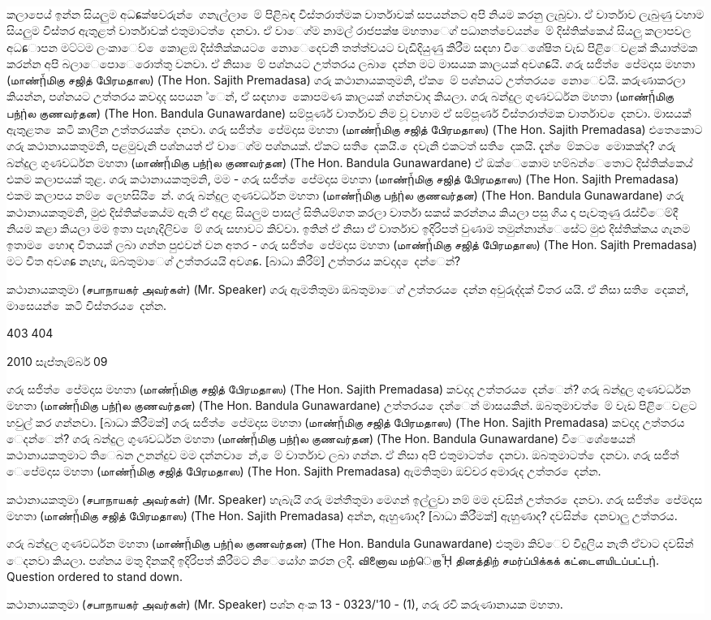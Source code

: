 කලාපෙය් ඉන්න සියලුම අධɕක්ෂවරුන් ෙගනැල්ලා ෙම් පිළිබඳ විස්තරාත්මක වාර්තාවක් සපයන්නට අපි නියම කරනු ලැබුවා. ඒ වාර්තාව ලැබුණු වහාම සියලුම විස්තර ඇතුළත් වාර්තාවක් එතුමාටත් ෙදනවා. ඒ වාෙග්ම නාමල් රාජපක්ෂ මහතාෙග් පධානත්වෙයන් ෙම් දිස්තික්කෙය් සියලු කලාපවල අධɕාපන මට්ටම ලංකාෙව් ෙකොළඹ දිස්තික්කයට ෙනොෙදෙවනි තත්ත්වයට වැඩිදියුණු කිරීම සඳහා විෙශේෂිත වැඩ පිළිෙවළක් කියාත්මක කරන්න අපි බලාෙපොෙරොත්තු වනවා. ඒ නිසා ෙම් පශ්නයට උත්තරය ලබා ෙදන්න මට මාසයක කාලයක් අවශɕයි. ගරු සජිත් ෙපේමදාස මහතා (மாண்ᾗமிகு சஜித் பிேரமதாஸ) (The Hon. Sajith Premadasa) ගරු කථානායකතුමනි, ඒක ෙම් පශ්නයට උත්තරය ෙනොෙවයි. කරුණාකරලා කියන්න, පශ්නයට උත්තරය කවදාද සපයන ්ෙන්, ඒ සඳහා ෙකොපමණ කාලයක් ගන්නවාද කියලා. ගරු බන්දුල ගුණවර්ධන මහතා (மாண்ᾗமிகு பந்ᾐல குணவர்தன) (The Hon. Bandula Gunawardane) සම්පූර්ණ වාර්තාව නිම වූ වහාම ඒ සම්පූර්ණ විස්තරාත්මක වාර්තාව ෙදනවා. මාසයක් ඇතුළත ෙකටි කාලීන උත්තරයක් ෙදනවා. ගරු සජිත් ෙපේමදාස මහතා (மாண்ᾗமிகு சஜித் பிேரமதாஸ) (The Hon. Sajith Premadasa) එතෙකොට ගරු කථානායකතුමනි, පළමුවැනි පශ්නයත් ඒ වාෙග්ම පශ්නයක්. ඒකට සති ෙදකයි. ෙදවැනි එකටත් සති ෙදකයි. දැන් ෙම්කට ෙමොකක්ද? ගරු බන්දුල ගුණවර්ධන මහතා (மாண்ᾗமிகு பந்ᾐல குணவர்தன) (The Hon. Bandula Gunawardane) ඒ ඔක්ෙකොම හම්බන්ෙතොට දිස්තික්කෙය් එකම කලාපයක් තුළ. ගරු කථානායකතුමනි, මම - ගරු සජිත් ෙපේමදාස මහතා (மாண்ᾗமிகு சஜித் பிேரமதாஸ) (The Hon. Sajith Premadasa) එකම කලාපය නම් ෙලෙහසියි ෙන්. ගරු බන්දුල ගුණවර්ධන මහතා (மாண்ᾗமிகு பந்ᾐல குணவர்தன) (The Hon. Bandula Gunawardane) ගරු කථානායකතුමනි, මුළු දිස්තික්කෙය්ම ඇති ඒ අදාළ සියලුම පාසල් සිතියම්ගත කරලා වාර්තා සකස් කරන්නය කියලා පසු ගිය දා පැවතුණු රැස්වීෙම්දී නියම කළා කියලා මම ඉතා පැහැදිලිව ෙම් ගරු සභාවට කිව්වා. ඉතින් ඒ නිසා ඒ වාර්තාව ඉදිරිපත් වුණාම තමුන්නාන්ෙසේට මුළු දිස්තික්කය ගැනම ඉතාම ෙහොඳ චිතයක් ලබා ගන්න පුළුවන් වන අතර - ගරු සජිත් ෙපේමදාස මහතා (மாண்ᾗமிகு சஜித் பிேரமதாஸ) (The Hon. Sajith Premadasa) මට චිත අවශɕ නැහැ, ඔබතුමාෙග් උත්තරයයි අවශɕ. [බාධා කිරීම්] උත්තරය කවදාද ෙදන්ෙන්?

කථානායකතුමා (சபாநாயகர் அவர்கள்) (Mr. Speaker) ගරු ඇමතිතුමා ඔබතුමාෙග් උත්තරය ෙදන්න අවුරුද්දක් විතර යයි. ඒ නිසා සති ෙදෙකන්, මාසෙයන් ෙකටි විස්තරය ෙදන්න.

403 404

2010 සැප්තැම්බර් 09

ගරු සජිත් ෙපේමදාස මහතා (மாண்ᾗமிகு சஜித் பிேரமதாஸ) (The Hon. Sajith Premadasa) කවදාද උත්තරය ෙදන්ෙන්? ගරු බන්දුල ගුණවර්ධන මහතා (மாண்ᾗமிகு பந்ᾐல குணவர்தன) (The Hon. Bandula Gunawardane) උත්තරය ෙදන්ෙන් මාසයකින්. ඔබතුමාවත් ෙම් වැඩ පිළිෙවළට හවුල් කර ගන්නවා. [බාධා කිරීමක්] ගරු සජිත් ෙපේමදාස මහතා (மாண்ᾗமிகு சஜித் பிேரமதாஸ) (The Hon. Sajith Premadasa) කවදාද උත්තරය ෙදන්ෙන්? ගරු බන්දුල ගුණවර්ධන මහතා (மாண்ᾗமிகு பந்ᾐல குணவர்தன) (The Hon. Bandula Gunawardane) විෙශේෂෙයන් කථානායකතුමාට තිෙබන උනන්දුව මම දන්නවා ෙන්, ෙම් වාර්තාව ලබා ගන්න. ඒ නිසා අපි එතුමාටත් ෙදනවා. ඔබතුමාටත් ෙදනවා. ගරු සජිත් ෙපේමදාස මහතා (மாண்ᾗமிகு சஜித் பிேரமதாஸ) (The Hon. Sajith Premadasa) ඇමතිතුමා ඔච්චර අමාරුද උත්තර ෙදන්න.

කථානායකතුමා (சபாநாயகர் அவர்கள்) (Mr. Speaker) හැබැයි ගරු මන්තීතුමා මෙගන් ඉල්ලුවා නම් මම දවසින් උත්තර ෙදනවා. ගරු සජිත් ෙපේමදාස මහතා (மாண்ᾗமிகு சஜித் பிேரமதாஸ) (The Hon. Sajith Premadasa) අන්න, ඇහුණාද? [බාධා කිරීමක්] ඇහුණාද? දවසින් ෙදනවාලු උත්තරය.

ගරු බන්දුල ගුණවර්ධන මහතා (மாண்ᾗமிகு பந்ᾐல குணவர்தன) (The Hon. Bandula Gunawardane) එතුමා කිව්ෙව් විදුලිය නැති ඒවාට දවසින් ෙදනවා කියලා. පශ්නය මතු දිනකදී ඉදිරිපත් කිරීමට නිෙයෝග කරන ලදී. வினாைவ மற்ெறாᾞ தினத்திற் சமர்ப்பிக்கக் கட்டைளயிடப்பட்டᾐ. Question ordered to stand down.

කථානායකතුමා (சபாநாயகர் அவர்கள்) (Mr. Speaker) පශ්න අංක 13 - 0323/'10 - (1), ගරු රවි කරුණානායක මහතා.


